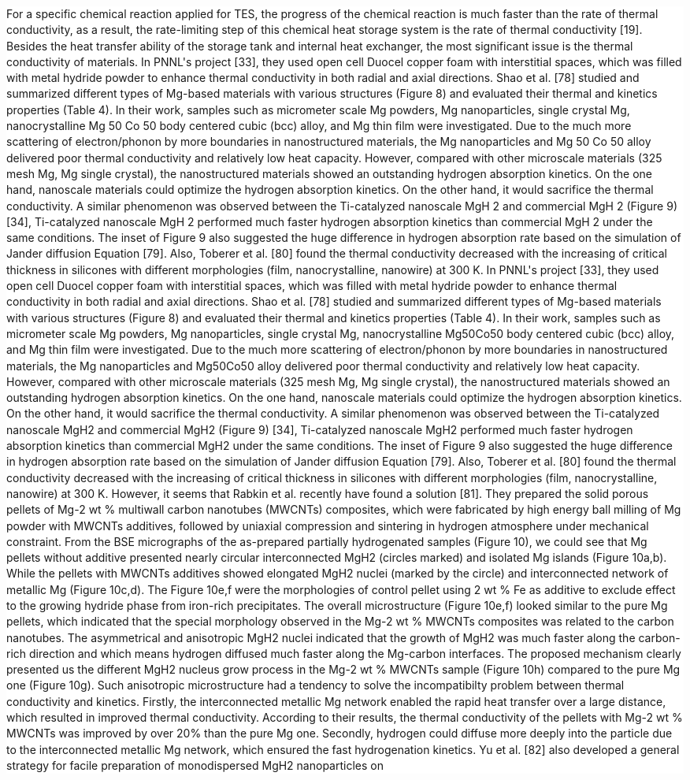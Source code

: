 For a specific chemical reaction applied for TES, the progress of the chemical reaction is much faster than the rate of thermal conductivity, as a result, the rate-limiting step of this chemical heat storage system is the rate of thermal conductivity [19]. Besides the heat transfer ability of the storage tank and internal heat exchanger, the most significant issue is the thermal conductivity of materials. In PNNL's project [33], they used open cell Duocel copper foam with interstitial spaces, which was filled with metal hydride powder to enhance thermal conductivity in both radial and axial directions. Shao et al. [78] studied and summarized different types of Mg-based materials with various structures (Figure 8) and evaluated their thermal and kinetics properties (Table 4). In their work, samples such as micrometer scale Mg powders, Mg nanoparticles, single crystal Mg, nanocrystalline Mg 50 Co 50 body centered cubic (bcc) alloy, and Mg thin film were investigated. Due to the much more scattering of electron/phonon by more boundaries in nanostructured materials, the Mg nanoparticles and Mg 50 Co 50 alloy delivered poor thermal conductivity and relatively low heat capacity. However, compared with other microscale materials (325 mesh Mg, Mg single crystal), the nanostructured materials showed an outstanding hydrogen absorption kinetics. On the one hand, nanoscale materials could optimize the hydrogen absorption kinetics. On the other hand, it would sacrifice the thermal conductivity. A similar phenomenon was observed between the Ti-catalyzed nanoscale MgH 2 and commercial MgH 2 (Figure 9) [34], Ti-catalyzed nanoscale MgH 2 performed much faster hydrogen absorption kinetics than commercial MgH 2 under the same conditions. The inset of Figure 9 also suggested the huge difference in hydrogen absorption rate based on the simulation of Jander diffusion Equation [79]. Also, Toberer et al. [80] found the thermal conductivity decreased with the increasing of critical thickness in silicones with different morphologies (film, nanocrystalline, nanowire) at 300 K. In PNNL's project [33], they used open cell Duocel copper foam with interstitial spaces, which was filled with metal hydride powder to enhance thermal conductivity in both radial and axial directions. Shao et al. [78] studied and summarized different types of Mg-based materials with various structures (Figure 8) and evaluated their thermal and kinetics properties (Table 4). In their work, samples such as micrometer scale Mg powders, Mg nanoparticles, single crystal Mg, nanocrystalline Mg50Co50 body centered cubic (bcc) alloy, and Mg thin film were investigated. Due to the much more scattering of electron/phonon by more boundaries in nanostructured materials, the Mg nanoparticles and Mg50Co50 alloy delivered poor thermal conductivity and relatively low heat capacity. However, compared with other microscale materials (325 mesh Mg, Mg single crystal), the nanostructured materials showed an outstanding hydrogen absorption kinetics. On the one hand, nanoscale materials could optimize the hydrogen absorption kinetics. On the other hand, it would sacrifice the thermal conductivity. A similar phenomenon was observed between the Ti-catalyzed nanoscale MgH2 and commercial MgH2 (Figure 9) [34], Ti-catalyzed nanoscale MgH2 performed much faster hydrogen absorption kinetics than commercial MgH2 under the same conditions. The inset of Figure  9 also suggested the huge difference in hydrogen absorption rate based on the simulation of Jander diffusion Equation [79]. Also, Toberer et al. [80] found the thermal conductivity decreased with the increasing of critical thickness in silicones with different morphologies (film, nanocrystalline, nanowire) at 300 K.    However, it seems that Rabkin et al. recently have found a solution [81]. They prepared the solid porous pellets of Mg-2 wt % multiwall carbon nanotubes (MWCNTs) composites, which were fabricated by high energy ball milling of Mg powder with MWCNTs additives, followed by uniaxial compression and sintering in hydrogen atmosphere under mechanical constraint. From the BSE micrographs of the as-prepared partially hydrogenated samples (Figure 10), we could see that Mg pellets without additive presented nearly circular interconnected MgH2 (circles marked) and isolated Mg islands (Figure 10a,b). While the pellets with MWCNTs additives showed elongated MgH2 nuclei (marked by the circle) and interconnected network of metallic Mg (Figure 10c,d). The Figure 10e,f were the morphologies of control pellet using 2 wt % Fe as additive to exclude effect to the growing hydride phase from iron-rich precipitates. The overall microstructure (Figure 10e,f) looked similar to the pure Mg pellets, which indicated that the special morphology observed in the Mg-2 wt % MWCNTs composites was related to the carbon nanotubes. The asymmetrical and anisotropic MgH2 nuclei indicated that the growth of MgH2 was much faster along the carbon-rich direction and which means hydrogen diffused much faster along the Mg-carbon interfaces. The proposed mechanism clearly presented us the different MgH2 nucleus grow process in the Mg-2 wt % MWCNTs sample (Figure 10h) compared to the pure Mg one (Figure 10g). Such anisotropic microstructure had a tendency to solve the incompatibilty problem between thermal conductivity and kinetics. Firstly, the interconnected metallic Mg network enabled the rapid heat transfer over a large distance, which resulted in improved thermal conductivity. According to their results, the thermal conductivity of the pellets with Mg-2 wt % MWCNTs was improved by over 20% than the pure Mg one. Secondly, hydrogen could diffuse more deeply into the particle due to the interconnected metallic Mg network, which ensured the fast hydrogenation kinetics. Yu et al. [82] also developed a general strategy for facile preparation of monodispersed MgH2 nanoparticles on